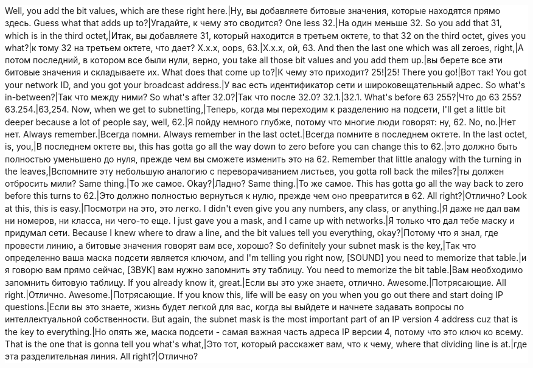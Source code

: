 Well, you add the bit values, which are these right here.|Ну, вы добавляете битовые значения, которые находятся прямо здесь.
Guess what that adds up to?|Угадайте, к чему это сводится?
One less 32.|На один меньше 32.
So you add that 31, which is in the third octet,|Итак, вы добавляете 31, который находится в третьем октете,
to that 32 on the third octet, gives you what?|к тому 32 на третьем октете, что дает?
X.x.x, oops, 63.|X.x.x, ой, 63.
And then the last one which was all zeroes, right,|А потом последний, в котором все были нули, верно,
you take all those bit values and you add them up.|вы берете все эти битовые значения и складываете их.
What does that come up to?|К чему это приходит?
25!|25!
There you go!|Вот так!
You got your network ID, and you got your broadcast address.|У вас есть идентификатор сети и широковещательный адрес.
So what's in-between?|Так что между ними?
So what's after 32.0?|Так что после 32.0?
32.1.|32.1.
What's before 63 255?|Что до 63 255?
63.254.|63,254.
Now, when we get to subnetting,|Теперь, когда мы переходим к разделению на подсети,
I'll get a little bit deeper because a lot of people say, well, 62.|Я пойду немного глубже, потому что многие люди говорят: ну, 62.
No, no.|Нет нет.
Always remember.|Всегда помни.
Always remember in the last octet.|Всегда помните в последнем октете.
In the last octet, is, you,|В последнем октете вы,
this has gotta go all the way down to zero before you can change this to 62.|это должно быть полностью уменьшено до нуля, прежде чем вы сможете изменить это на 62.
Remember that little analogy with the turning in the leaves,|Вспомните эту небольшую аналогию с переворачиванием листьев,
you gotta roll back the miles?|ты должен отбросить мили?
Same thing.|То же самое.
Okay?|Ладно?
Same thing.|То же самое.
This has gotta go all the way back to zero before this turns to 62.|Это должно полностью вернуться к нулю, прежде чем оно превратится в 62.
All right?|Отлично?
Look at this, this is easy.|Посмотри на это, это легко.
I didn't even give you any numbers, any class, or anything.|Я даже не дал вам ни номеров, ни класса, ни чего-то еще.
I just gave you a mask, and I came up with networks.|Я только что дал тебе маску и придумал сети.
Because I knew where to draw a line, and the bit values tell you everything, okay?|Потому что я знал, где провести линию, а битовые значения говорят вам все, хорошо?
So definitely your subnet mask is the key,|Так что определенно ваша маска подсети является ключом,
and I'm telling you right now, [SOUND] you need to memorize that table.|и я говорю вам прямо сейчас, [ЗВУК] вам нужно запомнить эту таблицу.
You need to memorize the bit table.|Вам необходимо запомнить битовую таблицу.
If you already know it, great.|Если вы это уже знаете, отлично.
Awesome.|Потрясающие.
All right.|Отлично.
Awesome.|Потрясающие.
If you know this, life will be easy on you when you go out there and start doing IP questions.|Если вы это знаете, жизнь будет легкой для вас, когда вы выйдете и начнете задавать вопросы по интеллектуальной собственности.
But again, the subnet mask is the most important part of an IP version 4 address cuz that is the key to everything.|Но опять же, маска подсети - самая важная часть адреса IP версии 4, потому что это ключ ко всему.
That is the one that is gonna tell you what's what,|Это тот, который расскажет вам, что к чему,
where that dividing line is at.|где эта разделительная линия.
All right?|Отлично?